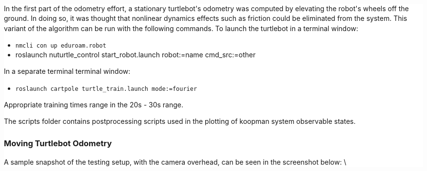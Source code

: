 In the first part of the odometry effort, a stationary turtlebot's odometry was computed by elevating the robot's wheels off the ground. In doing so, it was thought that nonlinear dynamics effects such as friction could be eliminated from the system. 
This variant of the algorithm can be run with the following commands.
To launch the turtlebot in a terminal window:
* `nmcli con up eduroam.robot`
* roslaunch nuturtle_control start_robot.launch robot:=name cmd_src:=other

In a separate terminal terminal window:
* `roslaunch cartpole turtle_train.launch mode:=fourier`

Appropriate training times range in the 20s - 30s range.

The scripts folder contains postprocessing scripts used in the plotting of koopman system observable states.

### Moving Turtlebot Odometry

A sample snapshot of the testing setup, with the camera overhead, can be seen in the screenshot below:
\